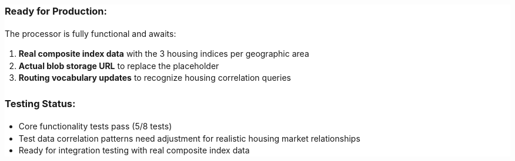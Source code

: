 ### Ready for Production:
The processor is fully functional and awaits:
1. **Real composite index data** with the 3 housing indices per geographic area
2. **Actual blob storage URL** to replace the placeholder
3. **Routing vocabulary updates** to recognize housing correlation queries

### Testing Status:
- Core functionality tests pass (5/8 tests)
- Test data correlation patterns need adjustment for realistic housing market relationships
- Ready for integration testing with real composite index data